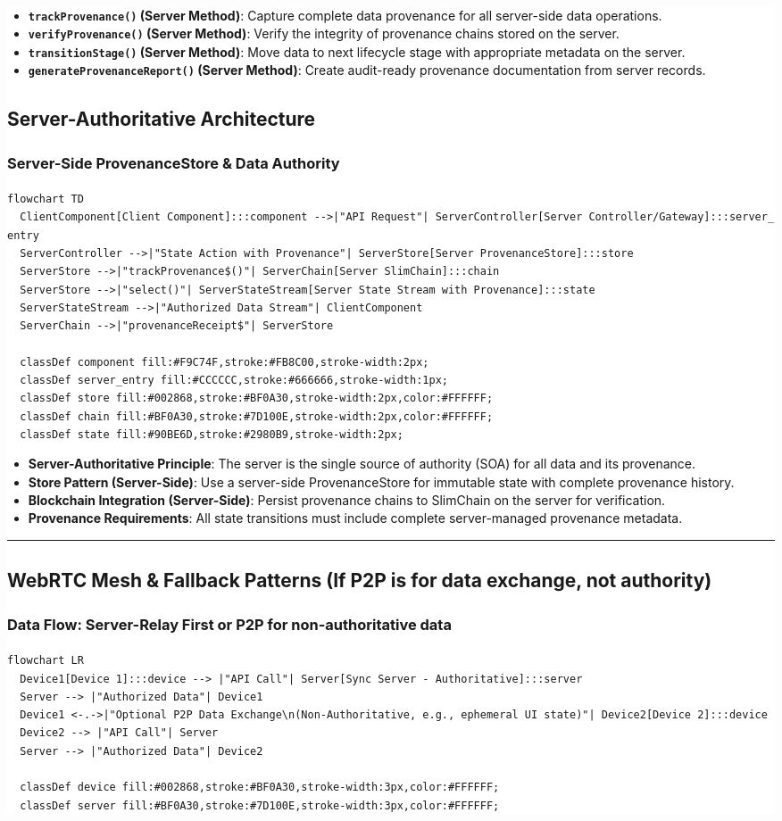 - **`trackProvenance()` (Server Method)**: Capture complete data provenance for all server-side data operations.
- **`verifyProvenance()` (Server Method)**: Verify the integrity of provenance chains stored on the server.
- **`transitionStage()` (Server Method)**: Move data to next lifecycle stage with appropriate metadata on the server.
- **`generateProvenanceReport()` (Server Method)**: Create audit-ready provenance documentation from server records.

## Server-Authoritative Architecture

### Server-Side ProvenanceStore & Data Authority

```mermaid
flowchart TD
  ClientComponent[Client Component]:::component -->|"API Request"| ServerController[Server Controller/Gateway]:::server_entry
  ServerController -->|"State Action with Provenance"| ServerStore[Server ProvenanceStore]:::store
  ServerStore -->|"trackProvenance$()"| ServerChain[Server SlimChain]:::chain
  ServerStore -->|"select()"| ServerStateStream[Server State Stream with Provenance]:::state
  ServerStateStream -->|"Authorized Data Stream"| ClientComponent
  ServerChain -->|"provenanceReceipt$"| ServerStore
  
  classDef component fill:#F9C74F,stroke:#FB8C00,stroke-width:2px;
  classDef server_entry fill:#CCCCCC,stroke:#666666,stroke-width:1px;
  classDef store fill:#002868,stroke:#BF0A30,stroke-width:2px,color:#FFFFFF;
  classDef chain fill:#BF0A30,stroke:#7D100E,stroke-width:2px,color:#FFFFFF;
  classDef state fill:#90BE6D,stroke:#2980B9,stroke-width:2px;
```

- **Server-Authoritative Principle**: The server is the single source of authority (SOA) for all data and its provenance.
- **Store Pattern (Server-Side)**: Use a server-side ProvenanceStore for immutable state with complete provenance history.
- **Blockchain Integration (Server-Side)**: Persist provenance chains to SlimChain on the server for verification.
- **Provenance Requirements**: All state transitions must include complete server-managed provenance metadata.

---

## WebRTC Mesh & Fallback Patterns (If P2P is for data exchange, not authority)

### Data Flow: Server-Relay First or P2P for non-authoritative data

```mermaid
flowchart LR
  Device1[Device 1]:::device --> |"API Call"| Server[Sync Server - Authoritative]:::server
  Server --> |"Authorized Data"| Device1
  Device1 <-.->|"Optional P2P Data Exchange\n(Non-Authoritative, e.g., ephemeral UI state)"| Device2[Device 2]:::device
  Device2 --> |"API Call"| Server
  Server --> |"Authorized Data"| Device2
  
  classDef device fill:#002868,stroke:#BF0A30,stroke-width:3px,color:#FFFFFF;
  classDef server fill:#BF0A30,stroke:#7D100E,stroke-width:3px,color:#FFFFFF;
```
